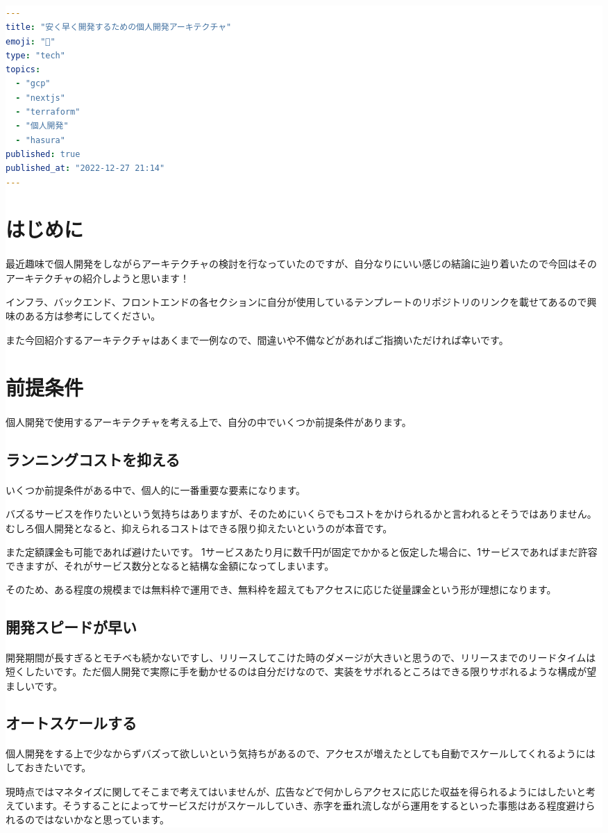 ```yaml
---
title: "安く早く開発するための個人開発アーキテクチャ"
emoji: "🎉"
type: "tech"
topics:
  - "gcp"
  - "nextjs"
  - "terraform"
  - "個人開発"
  - "hasura"
published: true
published_at: "2022-12-27 21:14"
---
```


# はじめに

最近趣味で個人開発をしながらアーキテクチャの検討を行なっていたのですが、自分なりにいい感じの結論に辿り着いたので今回はそのアーキテクチャの紹介しようと思います！

インフラ、バックエンド、フロントエンドの各セクションに自分が使用しているテンプレートのリポジトリのリンクを載せてあるので興味のある方は参考にしてください。

また今回紹介するアーキテクチャはあくまで一例なので、間違いや不備などがあればご指摘いただければ幸いです。

# 前提条件

個人開発で使用するアーキテクチャを考える上で、自分の中でいくつか前提条件があります。

## ランニングコストを抑える

いくつか前提条件がある中で、個人的に一番重要な要素になります。

バズるサービスを作りたいという気持ちはありますが、そのためにいくらでもコストをかけられるかと言われるとそうではありません。むしろ個人開発となると、抑えられるコストはできる限り抑えたいというのが本音です。

また定額課金も可能であれば避けたいです。
1サービスあたり月に数千円が固定でかかると仮定した場合に、1サービスであればまだ許容できますが、それがサービス数分となると結構な金額になってしまいます。

そのため、ある程度の規模までは無料枠で運用でき、無料枠を超えてもアクセスに応じた従量課金という形が理想になります。

## 開発スピードが早い

開発期間が長すぎるとモチベも続かないですし、リリースしてこけた時のダメージが大きいと思うので、リリースまでのリードタイムは短くしたいです。ただ個人開発で実際に手を動かせるのは自分だけなので、実装をサボれるところはできる限りサボれるような構成が望ましいです。

## オートスケールする

個人開発をする上で少なからずバズって欲しいという気持ちがあるので、アクセスが増えたとしても自動でスケールしてくれるようにはしておきたいです。

現時点ではマネタイズに関してそこまで考えてはいませんが、広告などで何かしらアクセスに応じた収益を得られるようにはしたいと考えています。そうすることによってサービスだけがスケールしていき、赤字を垂れ流しながら運用をするといった事態はある程度避けられるのではないかなと思っています。
